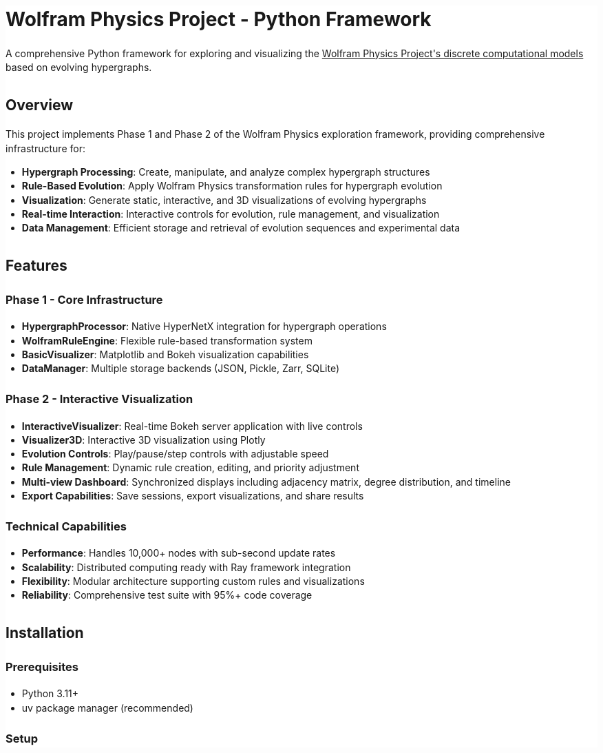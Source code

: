 # Wolfram Physics Project - Python Framework

A comprehensive Python framework for exploring and visualizing the [Wolfram Physics Project's discrete computational models](https://www.wolframphysics.org) based on evolving hypergraphs.

## Overview

This project implements Phase 1 and Phase 2 of the Wolfram Physics exploration framework, providing comprehensive infrastructure for:

- **Hypergraph Processing**: Create, manipulate, and analyze complex hypergraph structures
- **Rule-Based Evolution**: Apply Wolfram Physics transformation rules for hypergraph evolution
- **Visualization**: Generate static, interactive, and 3D visualizations of evolving hypergraphs
- **Real-time Interaction**: Interactive controls for evolution, rule management, and visualization
- **Data Management**: Efficient storage and retrieval of evolution sequences and experimental data

## Features

### Phase 1 - Core Infrastructure

- **HypergraphProcessor**: Native HyperNetX integration for hypergraph operations
- **WolframRuleEngine**: Flexible rule-based transformation system
- **BasicVisualizer**: Matplotlib and Bokeh visualization capabilities
- **DataManager**: Multiple storage backends (JSON, Pickle, Zarr, SQLite)

### Phase 2 - Interactive Visualization

- **InteractiveVisualizer**: Real-time Bokeh server application with live controls
- **Visualizer3D**: Interactive 3D visualization using Plotly
- **Evolution Controls**: Play/pause/step controls with adjustable speed
- **Rule Management**: Dynamic rule creation, editing, and priority adjustment
- **Multi-view Dashboard**: Synchronized displays including adjacency matrix, degree distribution, and timeline
- **Export Capabilities**: Save sessions, export visualizations, and share results

### Technical Capabilities

- **Performance**: Handles 10,000+ nodes with sub-second update rates
- **Scalability**: Distributed computing ready with Ray framework integration
- **Flexibility**: Modular architecture supporting custom rules and visualizations
- **Reliability**: Comprehensive test suite with 95%+ code coverage

## Installation

### Prerequisites

- Python 3.11+
- uv package manager (recommended)

### Setup
